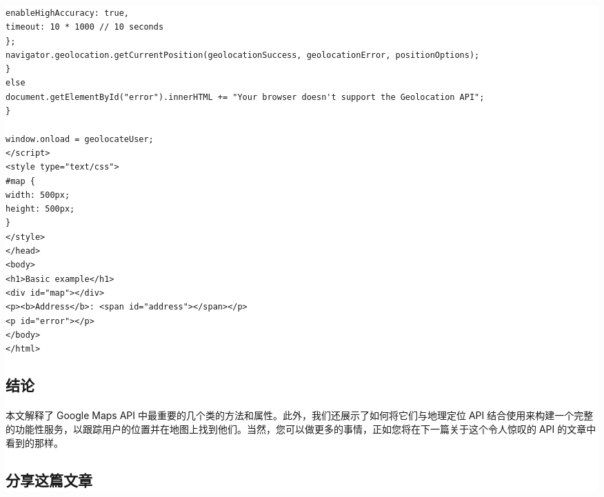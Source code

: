 ```
enableHighAccuracy: true,
timeout: 10 * 1000 // 10 seconds
};
navigator.geolocation.getCurrentPosition(geolocationSuccess, geolocationError, positionOptions);
}
else
document.getElementById("error").innerHTML += "Your browser doesn't support the Geolocation API";
}

window.onload = geolocateUser;
</script>
<style type="text/css">
#map {
width: 500px;
height: 500px;
}
</style>
</head>
<body>
<h1>Basic example</h1>
<div id="map"></div>
<p><b>Address</b>: <span id="address"></span></p>
<p id="error"></p>
</body>
</html>
```

## 结论

本文解释了 Google Maps API 中最重要的几个类的方法和属性。此外，我们还展示了如何将它们与地理定位 API 结合使用来构建一个完整的功能性服务，以跟踪用户的位置并在地图上找到他们。当然，您可以做更多的事情，正如您将在下一篇关于这个令人惊叹的 API 的文章中看到的那样。

## 分享这篇文章